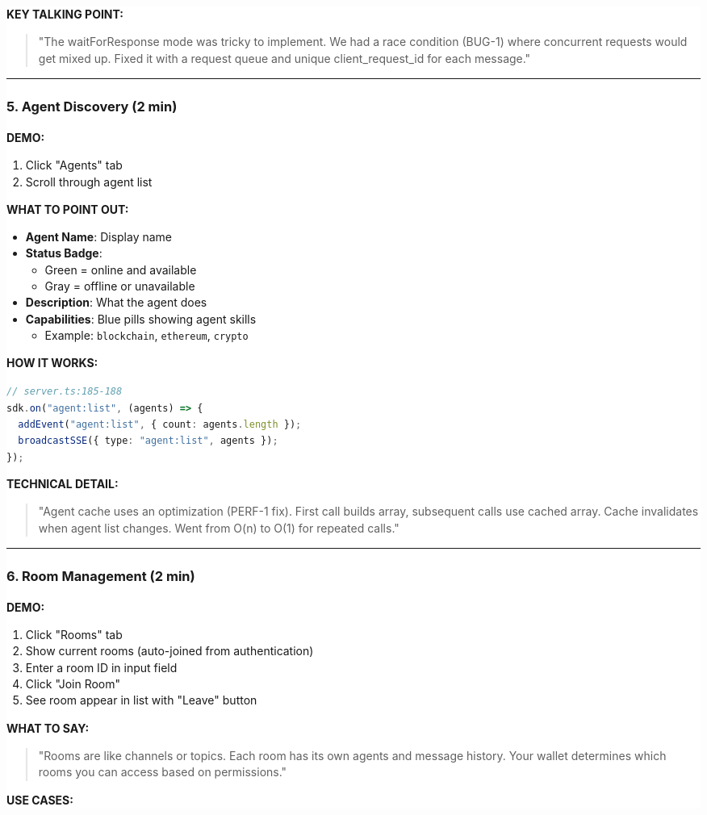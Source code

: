 **KEY TALKING POINT:**

> "The waitForResponse mode was tricky to implement. We had a race condition (BUG-1) where concurrent requests would get mixed up. Fixed it with a request queue and unique client_request_id for each message."

---

### 5. Agent Discovery (2 min)

**DEMO:**

1. Click "Agents" tab
2. Scroll through agent list

**WHAT TO POINT OUT:**

- **Agent Name**: Display name
- **Status Badge**:
  - Green = online and available
  - Gray = offline or unavailable
- **Description**: What the agent does
- **Capabilities**: Blue pills showing agent skills
  - Example: `blockchain`, `ethereum`, `crypto`

**HOW IT WORKS:**

```typescript
// server.ts:185-188
sdk.on("agent:list", (agents) => {
  addEvent("agent:list", { count: agents.length });
  broadcastSSE({ type: "agent:list", agents });
});
```

**TECHNICAL DETAIL:**

> "Agent cache uses an optimization (PERF-1 fix). First call builds array, subsequent calls use cached array. Cache invalidates when agent list changes. Went from O(n) to O(1) for repeated calls."

---

### 6. Room Management (2 min)

**DEMO:**

1. Click "Rooms" tab
2. Show current rooms (auto-joined from authentication)
3. Enter a room ID in input field
4. Click "Join Room"
5. See room appear in list with "Leave" button

**WHAT TO SAY:**

> "Rooms are like channels or topics. Each room has its own agents and message history. Your wallet determines which rooms you can access based on permissions."

**USE CASES:**
